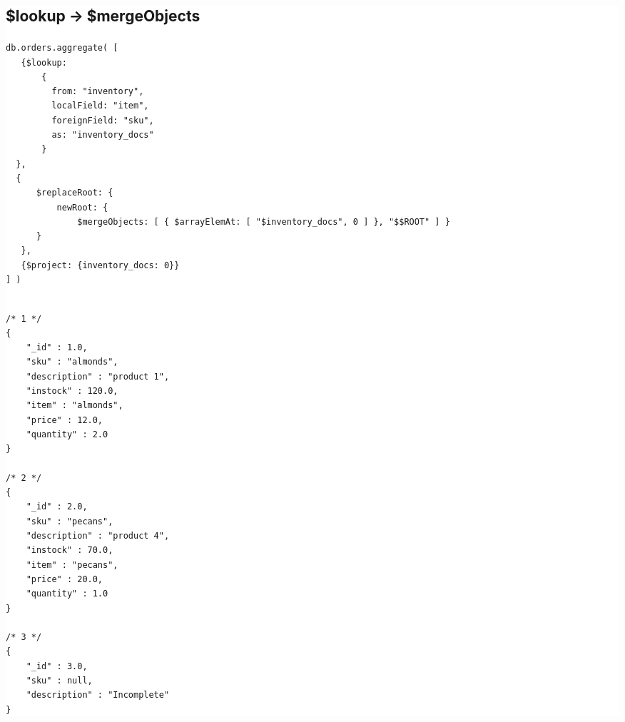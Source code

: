 
## $lookup -> $mergeObjects
```
db.orders.aggregate( [
   {$lookup:
       {
         from: "inventory",
         localField: "item",
         foreignField: "sku",
         as: "inventory_docs"
       }
  },
  {
      $replaceRoot: {
          newRoot: {
              $mergeObjects: [ { $arrayElemAt: [ "$inventory_docs", 0 ] }, "$$ROOT" ] } 
      }
   },
   {$project: {inventory_docs: 0}}
] )
```

```

/* 1 */
{
    "_id" : 1.0,
    "sku" : "almonds",
    "description" : "product 1",
    "instock" : 120.0,
    "item" : "almonds",
    "price" : 12.0,
    "quantity" : 2.0
}

/* 2 */
{
    "_id" : 2.0,
    "sku" : "pecans",
    "description" : "product 4",
    "instock" : 70.0,
    "item" : "pecans",
    "price" : 20.0,
    "quantity" : 1.0
}

/* 3 */
{
    "_id" : 3.0,
    "sku" : null,
    "description" : "Incomplete"
}
```
